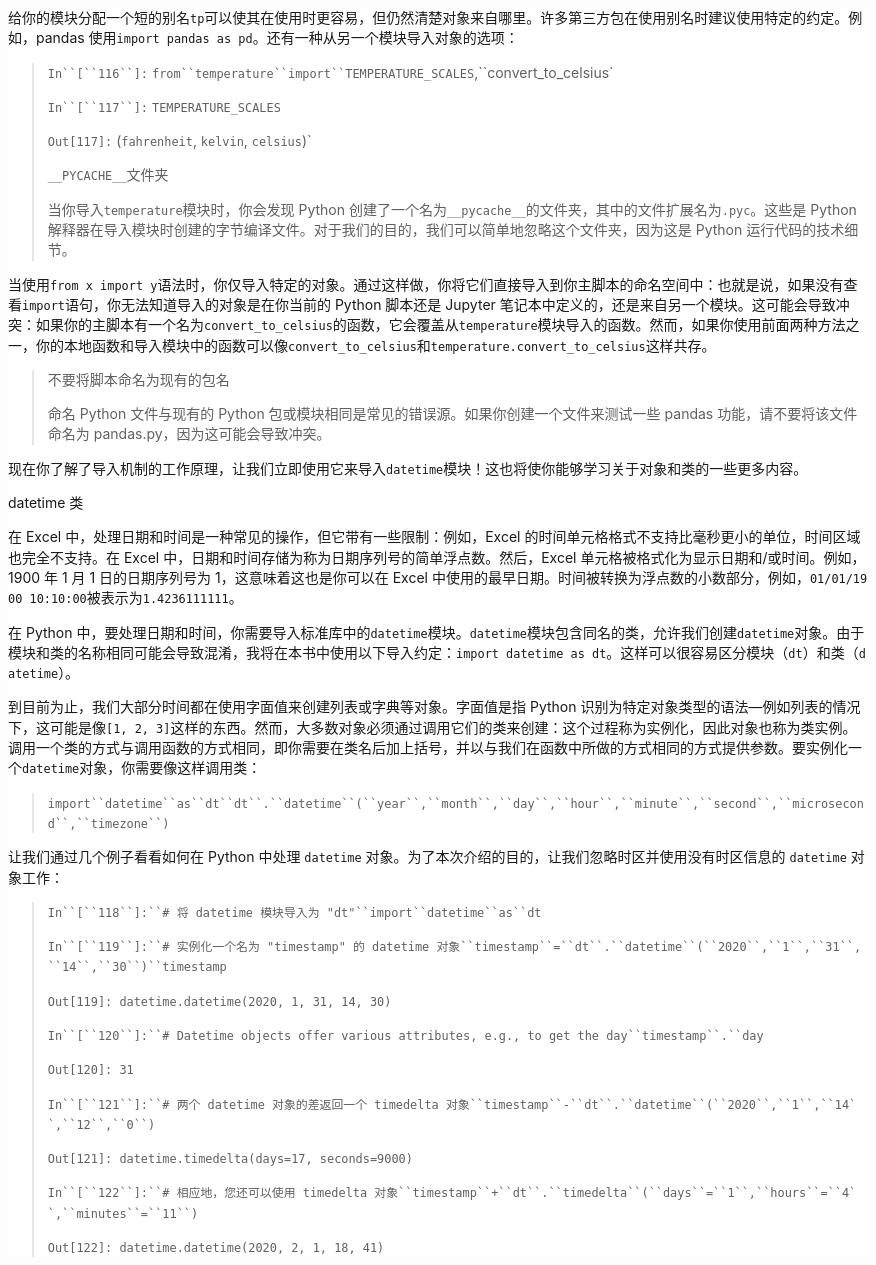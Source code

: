 给你的模块分配一个短的别名`tp`可以使其在使用时更容易，但仍然清楚对象来自哪里。许多第三方包在使用别名时建议使用特定的约定。例如，pandas 使用`import pandas as pd`。还有一种从另一个模块导入对象的选项：

> `In``[``116``]:` `from``temperature``import``TEMPERATURE_SCALES`,``convert_to_celsius`
> 
> `In``[``117``]:` `TEMPERATURE_SCALES`
> 
> `Out[117]:` (`fahrenheit`, `kelvin`, `celsius`)`
> 
> `__PYCACHE__`文件夹
> 
> 当你导入`temperature`模块时，你会发现 Python 创建了一个名为`__pycache__`的文件夹，其中的文件扩展名为`.pyc`。这些是 Python 解释器在导入模块时创建的字节编译文件。对于我们的目的，我们可以简单地忽略这个文件夹，因为这是 Python 运行代码的技术细节。

当使用`from x import y`语法时，你仅导入特定的对象。通过这样做，你将它们直接导入到你主脚本的命名空间中：也就是说，如果没有查看`import`语句，你无法知道导入的对象是在你当前的 Python 脚本还是 Jupyter 笔记本中定义的，还是来自另一个模块。这可能会导致冲突：如果你的主脚本有一个名为`convert_to_celsius`的函数，它会覆盖从`temperature`模块导入的函数。然而，如果你使用前面两种方法之一，你的本地函数和导入模块中的函数可以像`convert_to_celsius`和`temperature.convert_to_celsius`这样共存。

> 不要将脚本命名为现有的包名
> 
> 命名 Python 文件与现有的 Python 包或模块相同是常见的错误源。如果你创建一个文件来测试一些 pandas 功能，请不要将该文件命名为 pandas.py，因为这可能会导致冲突。

现在你了解了导入机制的工作原理，让我们立即使用它来导入`datetime`模块！这也将使你能够学习关于对象和类的一些更多内容。

datetime 类

在 Excel 中，处理日期和时间是一种常见的操作，但它带有一些限制：例如，Excel 的时间单元格格式不支持比毫秒更小的单位，时间区域也完全不支持。在 Excel 中，日期和时间存储为称为日期序列号的简单浮点数。然后，Excel 单元格被格式化为显示日期和/或时间。例如，1900 年 1 月 1 日的日期序列号为 1，这意味着这也是你可以在 Excel 中使用的最早日期。时间被转换为浮点数的小数部分，例如，`01/01/1900 10:10:00`被表示为`1.4236111111`。

在 Python 中，要处理日期和时间，你需要导入标准库中的`datetime`模块。`datetime`模块包含同名的类，允许我们创建`datetime`对象。由于模块和类的名称相同可能会导致混淆，我将在本书中使用以下导入约定：`import datetime as dt`。这样可以很容易区分模块（`dt`）和类（`datetime`）。

到目前为止，我们大部分时间都在使用字面值来创建列表或字典等对象。字面值是指 Python 识别为特定对象类型的语法—例如列表的情况下，这可能是像`[1, 2, 3]`这样的东西。然而，大多数对象必须通过调用它们的类来创建：这个过程称为实例化，因此对象也称为类实例。调用一个类的方式与调用函数的方式相同，即你需要在类名后加上括号，并以与我们在函数中所做的方式相同的方式提供参数。要实例化一个`datetime`对象，你需要像这样调用类：

> `import``datetime``as``dt``dt``.``datetime``(``year``,``month``,``day``,``hour``,``minute``,``second``,``microsecond``,``timezone``)`

让我们通过几个例子看看如何在 Python 中处理 `datetime` 对象。为了本次介绍的目的，让我们忽略时区并使用没有时区信息的 `datetime` 对象工作：

> `In``[``118``]:``# 将 datetime 模块导入为 "dt"``import``datetime``as``dt`
> 
> `In``[``119``]:``# 实例化一个名为 "timestamp" 的 datetime 对象``timestamp``=``dt``.``datetime``(``2020``,``1``,``31``,``14``,``30``)``timestamp`
> 
> `Out[119]: datetime.datetime(2020, 1, 31, 14, 30)`
> 
> `In``[``120``]:``# Datetime objects offer various attributes, e.g., to get the day``timestamp``.``day`
> 
> `Out[120]: 31`
> 
> `In``[``121``]:``# 两个 datetime 对象的差返回一个 timedelta 对象``timestamp``-``dt``.``datetime``(``2020``,``1``,``14``,``12``,``0``)`
> 
> `Out[121]: datetime.timedelta(days=17, seconds=9000)`
> 
> `In``[``122``]:``# 相应地，您还可以使用 timedelta 对象``timestamp``+``dt``.``timedelta``(``days``=``1``,``hours``=``4``,``minutes``=``11``)`
> 
> `Out[122]: datetime.datetime(2020, 2, 1, 18, 41)`
